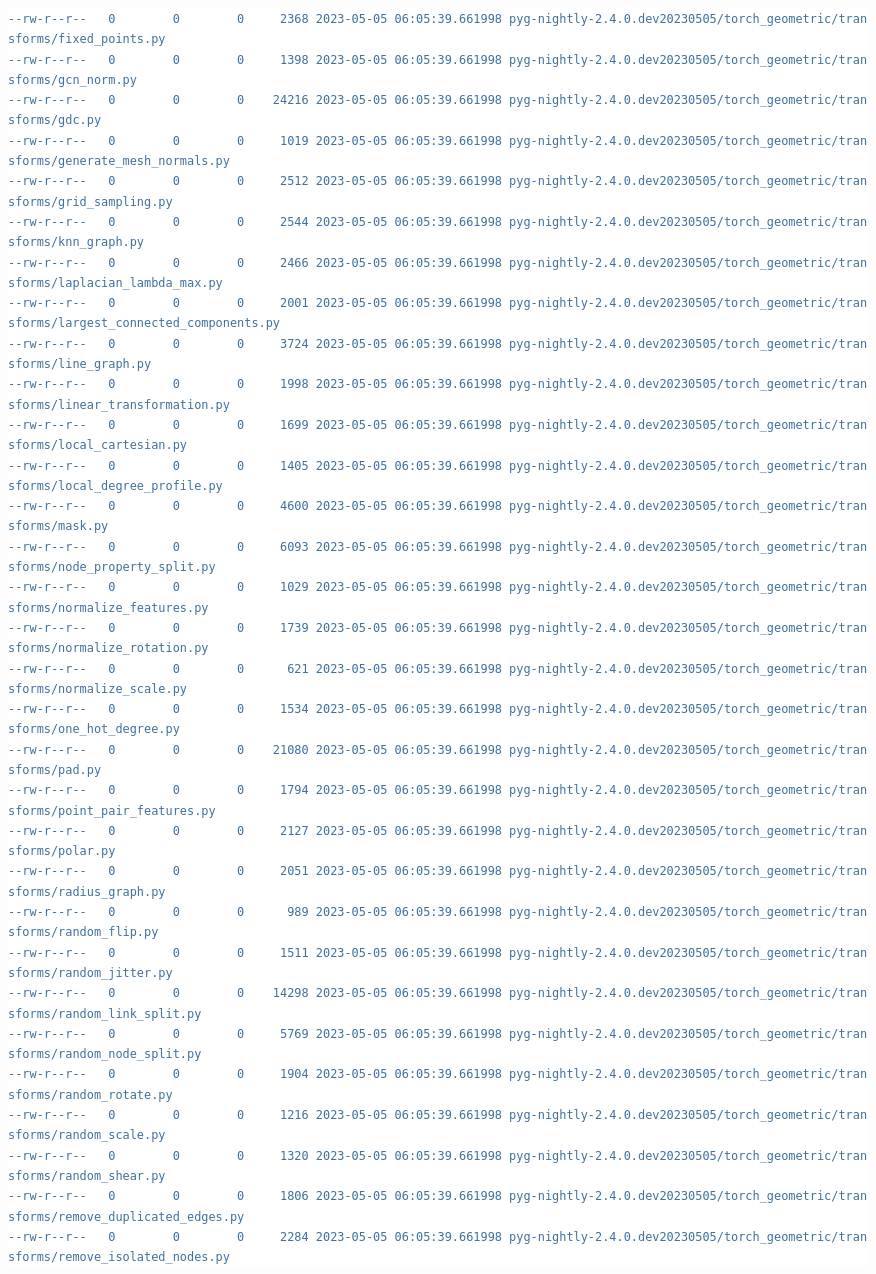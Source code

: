 ```diff
--rw-r--r--   0        0        0     2368 2023-05-05 06:05:39.661998 pyg-nightly-2.4.0.dev20230505/torch_geometric/transforms/fixed_points.py
--rw-r--r--   0        0        0     1398 2023-05-05 06:05:39.661998 pyg-nightly-2.4.0.dev20230505/torch_geometric/transforms/gcn_norm.py
--rw-r--r--   0        0        0    24216 2023-05-05 06:05:39.661998 pyg-nightly-2.4.0.dev20230505/torch_geometric/transforms/gdc.py
--rw-r--r--   0        0        0     1019 2023-05-05 06:05:39.661998 pyg-nightly-2.4.0.dev20230505/torch_geometric/transforms/generate_mesh_normals.py
--rw-r--r--   0        0        0     2512 2023-05-05 06:05:39.661998 pyg-nightly-2.4.0.dev20230505/torch_geometric/transforms/grid_sampling.py
--rw-r--r--   0        0        0     2544 2023-05-05 06:05:39.661998 pyg-nightly-2.4.0.dev20230505/torch_geometric/transforms/knn_graph.py
--rw-r--r--   0        0        0     2466 2023-05-05 06:05:39.661998 pyg-nightly-2.4.0.dev20230505/torch_geometric/transforms/laplacian_lambda_max.py
--rw-r--r--   0        0        0     2001 2023-05-05 06:05:39.661998 pyg-nightly-2.4.0.dev20230505/torch_geometric/transforms/largest_connected_components.py
--rw-r--r--   0        0        0     3724 2023-05-05 06:05:39.661998 pyg-nightly-2.4.0.dev20230505/torch_geometric/transforms/line_graph.py
--rw-r--r--   0        0        0     1998 2023-05-05 06:05:39.661998 pyg-nightly-2.4.0.dev20230505/torch_geometric/transforms/linear_transformation.py
--rw-r--r--   0        0        0     1699 2023-05-05 06:05:39.661998 pyg-nightly-2.4.0.dev20230505/torch_geometric/transforms/local_cartesian.py
--rw-r--r--   0        0        0     1405 2023-05-05 06:05:39.661998 pyg-nightly-2.4.0.dev20230505/torch_geometric/transforms/local_degree_profile.py
--rw-r--r--   0        0        0     4600 2023-05-05 06:05:39.661998 pyg-nightly-2.4.0.dev20230505/torch_geometric/transforms/mask.py
--rw-r--r--   0        0        0     6093 2023-05-05 06:05:39.661998 pyg-nightly-2.4.0.dev20230505/torch_geometric/transforms/node_property_split.py
--rw-r--r--   0        0        0     1029 2023-05-05 06:05:39.661998 pyg-nightly-2.4.0.dev20230505/torch_geometric/transforms/normalize_features.py
--rw-r--r--   0        0        0     1739 2023-05-05 06:05:39.661998 pyg-nightly-2.4.0.dev20230505/torch_geometric/transforms/normalize_rotation.py
--rw-r--r--   0        0        0      621 2023-05-05 06:05:39.661998 pyg-nightly-2.4.0.dev20230505/torch_geometric/transforms/normalize_scale.py
--rw-r--r--   0        0        0     1534 2023-05-05 06:05:39.661998 pyg-nightly-2.4.0.dev20230505/torch_geometric/transforms/one_hot_degree.py
--rw-r--r--   0        0        0    21080 2023-05-05 06:05:39.661998 pyg-nightly-2.4.0.dev20230505/torch_geometric/transforms/pad.py
--rw-r--r--   0        0        0     1794 2023-05-05 06:05:39.661998 pyg-nightly-2.4.0.dev20230505/torch_geometric/transforms/point_pair_features.py
--rw-r--r--   0        0        0     2127 2023-05-05 06:05:39.661998 pyg-nightly-2.4.0.dev20230505/torch_geometric/transforms/polar.py
--rw-r--r--   0        0        0     2051 2023-05-05 06:05:39.661998 pyg-nightly-2.4.0.dev20230505/torch_geometric/transforms/radius_graph.py
--rw-r--r--   0        0        0      989 2023-05-05 06:05:39.661998 pyg-nightly-2.4.0.dev20230505/torch_geometric/transforms/random_flip.py
--rw-r--r--   0        0        0     1511 2023-05-05 06:05:39.661998 pyg-nightly-2.4.0.dev20230505/torch_geometric/transforms/random_jitter.py
--rw-r--r--   0        0        0    14298 2023-05-05 06:05:39.661998 pyg-nightly-2.4.0.dev20230505/torch_geometric/transforms/random_link_split.py
--rw-r--r--   0        0        0     5769 2023-05-05 06:05:39.661998 pyg-nightly-2.4.0.dev20230505/torch_geometric/transforms/random_node_split.py
--rw-r--r--   0        0        0     1904 2023-05-05 06:05:39.661998 pyg-nightly-2.4.0.dev20230505/torch_geometric/transforms/random_rotate.py
--rw-r--r--   0        0        0     1216 2023-05-05 06:05:39.661998 pyg-nightly-2.4.0.dev20230505/torch_geometric/transforms/random_scale.py
--rw-r--r--   0        0        0     1320 2023-05-05 06:05:39.661998 pyg-nightly-2.4.0.dev20230505/torch_geometric/transforms/random_shear.py
--rw-r--r--   0        0        0     1806 2023-05-05 06:05:39.661998 pyg-nightly-2.4.0.dev20230505/torch_geometric/transforms/remove_duplicated_edges.py
--rw-r--r--   0        0        0     2284 2023-05-05 06:05:39.661998 pyg-nightly-2.4.0.dev20230505/torch_geometric/transforms/remove_isolated_nodes.py
```